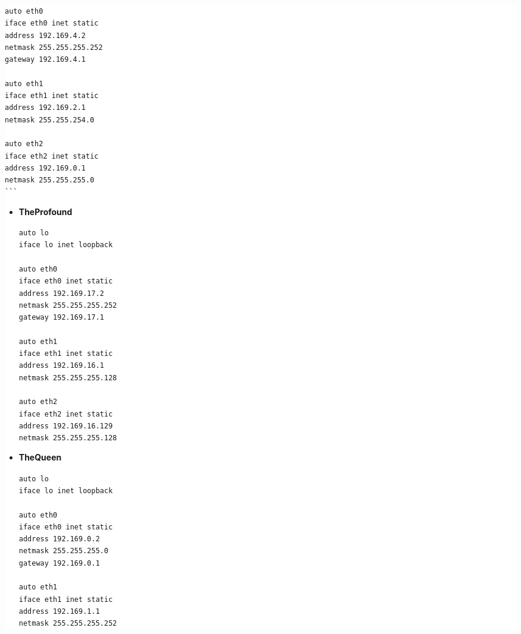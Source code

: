     auto eth0
    iface eth0 inet static
    address 192.169.4.2
    netmask 255.255.255.252
    gateway 192.169.4.1

    auto eth1
    iface eth1 inet static
    address 192.169.2.1
    netmask 255.255.254.0

    auto eth2
    iface eth2 inet static
    address 192.169.0.1
    netmask 255.255.255.0
    ```

- **TheProfound**
    ```
    auto lo
    iface lo inet loopback

    auto eth0
    iface eth0 inet static
    address 192.169.17.2
    netmask 255.255.255.252
    gateway 192.169.17.1

    auto eth1
    iface eth1 inet static
    address 192.169.16.1
    netmask 255.255.255.128

    auto eth2
    iface eth2 inet static
    address 192.169.16.129
    netmask 255.255.255.128
    ```

- **TheQueen**
    ```
    auto lo
    iface lo inet loopback

    auto eth0
    iface eth0 inet static
    address 192.169.0.2
    netmask 255.255.255.0
    gateway 192.169.0.1

    auto eth1
    iface eth1 inet static
    address 192.169.1.1
    netmask 255.255.255.252
    ```
